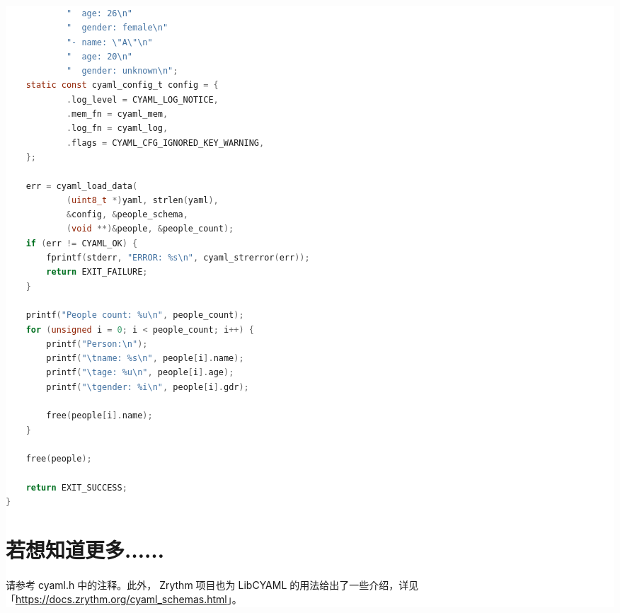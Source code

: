 ```c
			"  age: 26\n"
			"  gender: female\n"
			"- name: \"A\"\n"
			"  age: 20\n"
			"  gender: unknown\n";
	static const cyaml_config_t config = {
			.log_level = CYAML_LOG_NOTICE,
			.mem_fn = cyaml_mem,
			.log_fn = cyaml_log,
			.flags = CYAML_CFG_IGNORED_KEY_WARNING,
	};

	err = cyaml_load_data(
			(uint8_t *)yaml, strlen(yaml),
			&config, &people_schema,
			(void **)&people, &people_count);
	if (err != CYAML_OK) {
		fprintf(stderr, "ERROR: %s\n", cyaml_strerror(err));
		return EXIT_FAILURE;
	}

	printf("People count: %u\n", people_count);
	for (unsigned i = 0; i < people_count; i++) {
		printf("Person:\n");
		printf("\tname: %s\n", people[i].name);
		printf("\tage: %u\n", people[i].age);
		printf("\tgender: %i\n", people[i].gdr);

		free(people[i].name);
	}

	free(people);

	return EXIT_SUCCESS;
}
```

# 若想知道更多……

请参考 cyaml.h 中的注释。此外， Zrythm 项目也为 LibCYAML 的用法给出了一些介绍，详见「<https://docs.zrythm.org/cyaml_schemas.html>」。

